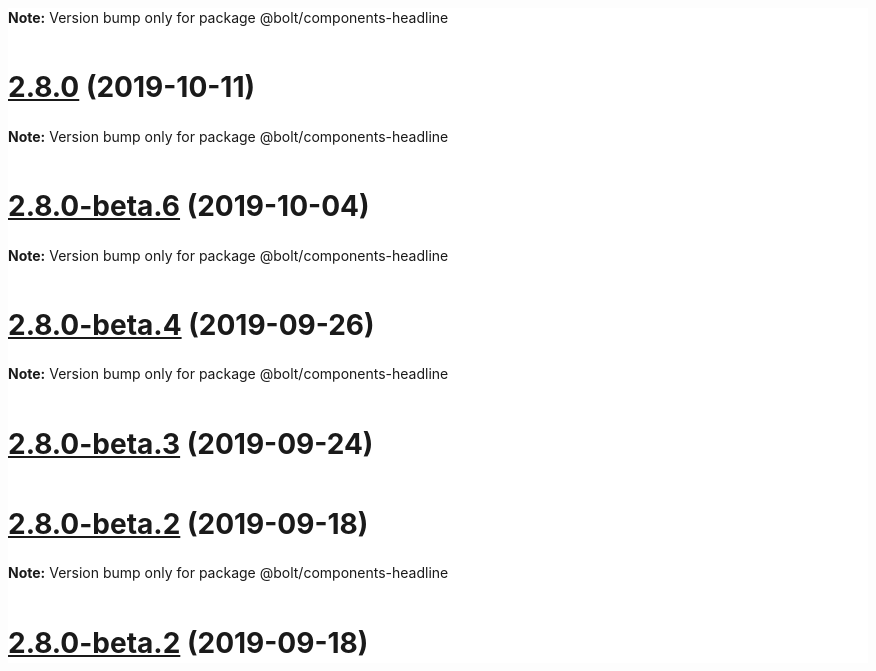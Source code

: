 **Note:** Version bump only for package @bolt/components-headline





# [2.8.0](https://github.com/bolt-design-system/bolt/tree/master/packages/components/bolt-headline/compare/v2.8.0-beta.6...v2.8.0) (2019-10-11)

**Note:** Version bump only for package @bolt/components-headline





# [2.8.0-beta.6](https://github.com/bolt-design-system/bolt/tree/master/packages/components/bolt-headline/compare/v2.8.0-beta.5...v2.8.0-beta.6) (2019-10-04)

**Note:** Version bump only for package @bolt/components-headline





# [2.8.0-beta.4](https://github.com/bolt-design-system/bolt/tree/master/packages/components/bolt-headline/compare/v2.8.0-beta.3...v2.8.0-beta.4) (2019-09-26)

**Note:** Version bump only for package @bolt/components-headline





# [2.8.0-beta.3](https://github.com/bolt-design-system/bolt/tree/master/packages/components/bolt-headline/compare/v2.7.1...v2.8.0-beta.3) (2019-09-24)



# [2.8.0-beta.2](https://github.com/bolt-design-system/bolt/tree/master/packages/components/bolt-headline/compare/v2.7.0...v2.8.0-beta.2) (2019-09-18)

**Note:** Version bump only for package @bolt/components-headline





# [2.8.0-beta.2](https://github.com/bolt-design-system/bolt/tree/master/packages/components/bolt-headline/compare/v2.7.0...v2.8.0-beta.2) (2019-09-18)

